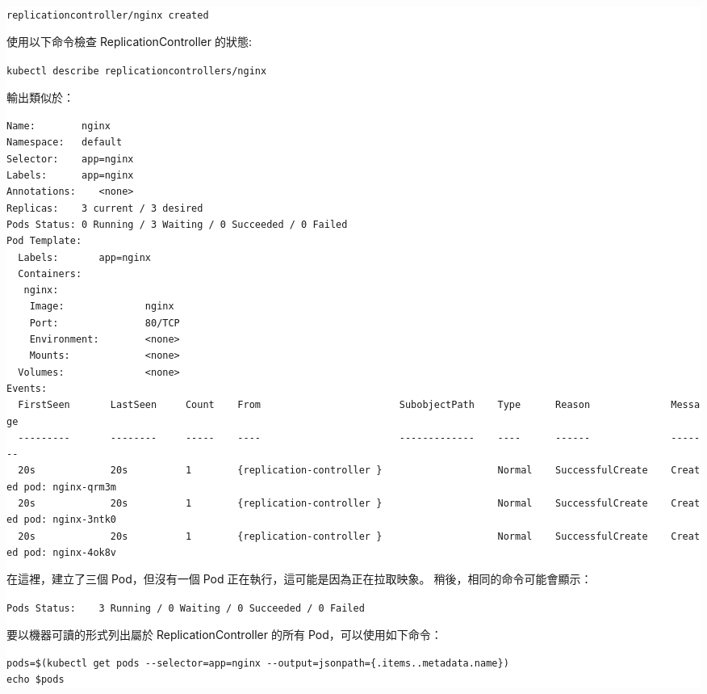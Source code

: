 ```
replicationcontroller/nginx created
```


使用以下命令檢查 ReplicationController 的狀態:

```shell
kubectl describe replicationcontrollers/nginx
```


輸出類似於：

```
Name:        nginx
Namespace:   default
Selector:    app=nginx
Labels:      app=nginx
Annotations:    <none>
Replicas:    3 current / 3 desired
Pods Status: 0 Running / 3 Waiting / 0 Succeeded / 0 Failed
Pod Template:
  Labels:       app=nginx
  Containers:
   nginx:
    Image:              nginx
    Port:               80/TCP
    Environment:        <none>
    Mounts:             <none>
  Volumes:              <none>
Events:
  FirstSeen       LastSeen     Count    From                        SubobjectPath    Type      Reason              Message
  ---------       --------     -----    ----                        -------------    ----      ------              -------
  20s             20s          1        {replication-controller }                    Normal    SuccessfulCreate    Created pod: nginx-qrm3m
  20s             20s          1        {replication-controller }                    Normal    SuccessfulCreate    Created pod: nginx-3ntk0
  20s             20s          1        {replication-controller }                    Normal    SuccessfulCreate    Created pod: nginx-4ok8v
```


在這裡，建立了三個 Pod，但沒有一個 Pod 正在執行，這可能是因為正在拉取映象。
稍後，相同的命令可能會顯示：

```
Pods Status:    3 Running / 0 Waiting / 0 Succeeded / 0 Failed
```


要以機器可讀的形式列出屬於 ReplicationController 的所有 Pod，可以使用如下命令：

```shell
pods=$(kubectl get pods --selector=app=nginx --output=jsonpath={.items..metadata.name})
echo $pods
```
